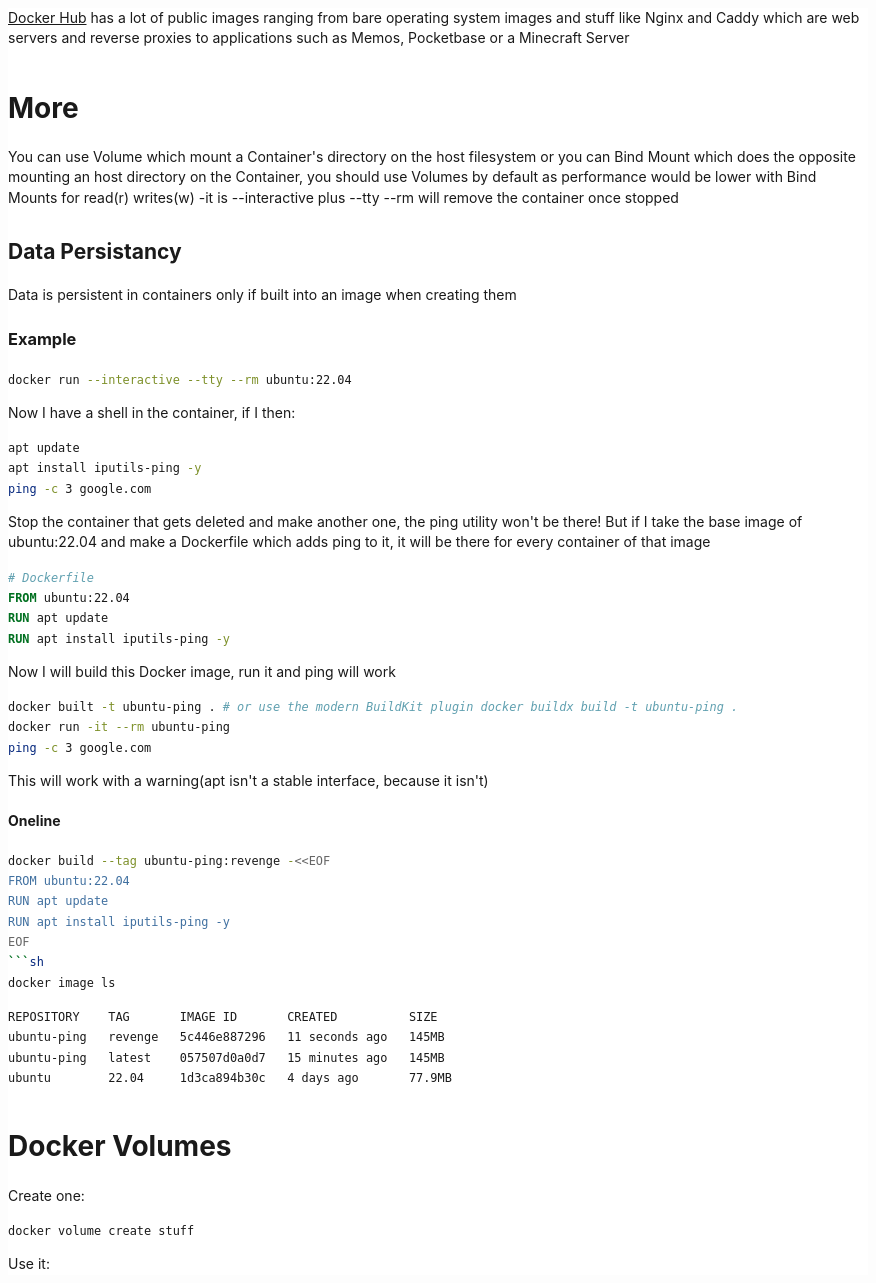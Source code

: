 [Docker Hub](https://hub.docker.com/) has a lot of public images ranging from bare operating system images and stuff like Nginx and Caddy which are web servers and reverse proxies to applications such as Memos, Pocketbase or a Minecraft Server
# More
You can use Volume which mount a Container's directory on the host filesystem or you can Bind Mount which does the opposite mounting an host directory on the Container, you should use Volumes by default as performance would be lower with Bind Mounts for read(r) writes(w)
-it is --interactive plus --tty
--rm will remove the container once stopped
## Data Persistancy
Data is persistent in containers only if built into an image when creating them
### Example
```sh
docker run --interactive --tty --rm ubuntu:22.04
```
Now I have a shell in the container, if I then:
```sh
apt update
apt install iputils-ping -y
ping -c 3 google.com
```
Stop the container that gets deleted and make another one, the ping utility won't be there!
But if I take the base image of ubuntu:22.04 and make a Dockerfile which adds ping to it, it will be there for every container of that image
```dockerfile
# Dockerfile
FROM ubuntu:22.04
RUN apt update
RUN apt install iputils-ping -y
```
Now I will build this Docker image, run it and ping will work
```sh
docker built -t ubuntu-ping . # or use the modern BuildKit plugin docker buildx build -t ubuntu-ping .
docker run -it --rm ubuntu-ping
ping -c 3 google.com
```
This will work with a warning(apt isn't a stable interface, because it isn't)
#### Oneline
```sh
docker build --tag ubuntu-ping:revenge -<<EOF
FROM ubuntu:22.04
RUN apt update
RUN apt install iputils-ping -y
EOF
```sh
docker image ls
```
```
REPOSITORY    TAG       IMAGE ID       CREATED          SIZE
ubuntu-ping   revenge   5c446e887296   11 seconds ago   145MB
ubuntu-ping   latest    057507d0a0d7   15 minutes ago   145MB
ubuntu        22.04     1d3ca894b30c   4 days ago       77.9MB
```
# Docker Volumes
Create one:
```sh
docker volume create stuff
```
Use it:
```sh
```